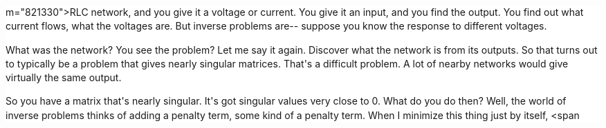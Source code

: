   m="821330">RLC</span> <span m="821730">network,</span> <span
  m="823260">and</span> <span m="823950">you</span> <span m="824520">give</span>
  <span m="824760">it</span> <span m="824850">a</span> <span
  m="824910">voltage</span> <span m="825540">or</span> <span
  m="825720">current.</span> <span m="826810">You</span> <span
  m="826950">give</span> <span m="827160">it</span> <span m="827250">an</span>
  <span m="827400">input,</span> <span m="828330">and</span> <span
  m="828480">you</span> <span m="828780">find</span> <span m="829140">the</span>
  <span m="829920">output.</span> <span m="830310">You</span> <span
  m="830490">find</span> <span m="830820">out</span> <span
  m="830940">what</span> <span m="831180">current</span> <span
  m="831540">flows,</span> <span m="832610">what</span> <span
  m="832830">the</span> <span m="833100">voltages</span> <span
  m="833760">are.</span> <span m="834960">But</span> <span
  m="835560">inverse</span> <span m="836040">problems</span> <span
  m="836670">are--</span> <span m="837600">suppose</span> <span
  m="838200">you</span> <span m="838350">know</span> <span m="840960">the</span>
  <span m="842920">response</span> <span m="844980">to</span> <span
  m="845130">different</span> <span m="845550">voltages.</span></p><p><span
  m="847730">What</span> <span m="849110">was</span> <span m="849350">the</span>
  <span m="849470">network?</span> <span m="851210">You</span> <span
  m="851330">see</span> <span m="851660">the</span> <span
  m="852290">problem?</span> <span m="852560">Let</span> <span
  m="852710">me</span> <span m="852830">say</span> <span m="853040">it</span>
  <span m="853130">again.</span> <span m="854150">Discover</span> <span
  m="854690">what</span> <span m="854870">the</span> <span
  m="854960">network</span> <span m="855530">is</span> <span
  m="855800">from</span> <span m="856040">its</span> <span
  m="856220">outputs.</span> <span m="857860">So</span> <span
  m="858040">that</span> <span m="858310">turns</span> <span
  m="858670">out</span> <span m="858880">to</span> <span
  m="859060">typically</span> <span m="859780">be</span> <span
  m="860050">a</span> <span m="860110">problem</span> <span
  m="860680">that</span> <span m="861400">gives</span> <span
  m="861760">nearly</span> <span m="862180">singular</span> <span
  m="862720">matrices.</span> <span m="863640">That's</span> <span
  m="864200">a</span> <span m="865340">difficult</span> <span
  m="866180">problem.</span> <span m="868190">A</span> <span
  m="868340">lot</span> <span m="868640">of</span> <span
  m="868760">nearby</span> <span m="869240">networks</span> <span
  m="869870">would</span> <span m="870050">give</span> <span
  m="870260">virtually</span> <span m="870830">the</span> <span
  m="870950">same</span> <span m="871340">output.</span></p><p><span
  m="872440">So</span> <span m="874430">you</span> <span m="874550">have</span>
  <span m="874730">a</span> <span m="875150">matrix</span> <span
  m="875750">that's</span> <span m="875960">nearly</span> <span
  m="876410">singular.</span> <span m="877700">It's</span> <span
  m="877970">got</span> <span m="880550">singular</span> <span
  m="881030">values</span> <span m="881600">very</span> <span
  m="881960">close</span> <span m="882350">to</span> <span m="882470">0.</span>
  <span m="883340">What</span> <span m="883490">do</span> <span
  m="883550">you</span> <span m="883670">do</span> <span m="883970">then?</span>
  <span m="886400">Well,</span> <span m="888010">the</span> <span
  m="888190">world</span> <span m="888640">of</span> <span
  m="888760">inverse</span> <span m="889240">problems</span> <span
  m="889810">thinks</span> <span m="890260">of</span> <span
  m="891400">adding</span> <span m="892060">a</span> <span
  m="892150">penalty</span> <span m="892690">term,</span> <span
  m="893470">some</span> <span m="893830">kind</span> <span m="894100">of</span>
  <span m="894220">a</span> <span m="894310">penalty</span> <span
  m="894790">term.</span> <span m="895660">When</span> <span m="895870">I</span>
  <span m="895990">minimize</span> <span m="896650">this</span> <span
  m="896920">thing</span> <span m="898120">just</span> <span
  m="898360">by</span> <span m="898600">itself,</span> <span